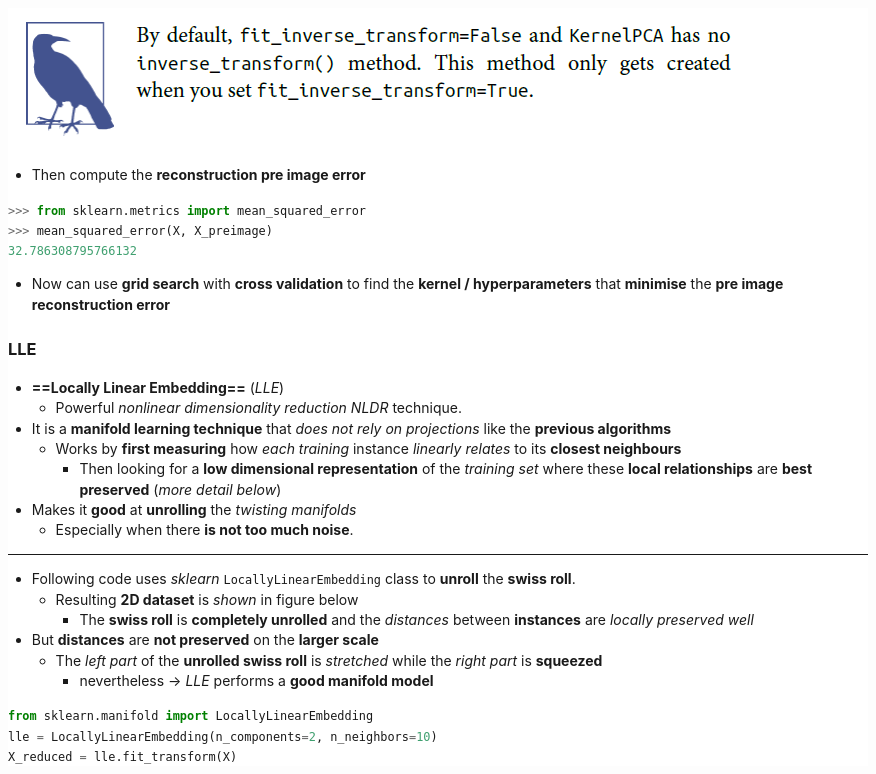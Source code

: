 ![image](https://github.com/sbalfe/all-notes/blob/master/images/image-20211204191007317.png)

- Then compute the **reconstruction pre image error**

```python
>>> from sklearn.metrics import mean_squared_error
>>> mean_squared_error(X, X_preimage)
32.786308795766132
```

- Now can use **grid search** with **cross validation** to find the **kernel / hyperparameters** that **minimise** the **pre image reconstruction error**

### LLE

- **==Locally Linear Embedding==** (*LLE*) 
  - Powerful *nonlinear dimensionality reduction* $NLDR$ technique.
- It is a **manifold learning technique** that *does not rely on projections* like the **previous algorithms**
  - Works by **first measuring** how *each training* instance *linearly relates* to its **closest neighbours**
    - Then looking for a **low dimensional representation** of the *training set* where these **local relationships** are **best preserved** (*more detail below*)
- Makes it **good** at **unrolling** the *twisting manifolds*
  - Especially when there **is not too much noise**.

---

- Following code uses *sklearn* `LocallyLinearEmbedding` class to **unroll** the **swiss roll**.
  - Resulting **2D dataset** is *shown* in figure below 
    - The **swiss roll** is **completely unrolled** and the *distances* between **instances** are *locally preserved well*
- But **distances** are **not preserved** on the **larger scale**
  - The *left part* of the **unrolled swiss roll** is *stretched* while the *right part* is **squeezed**
    - nevertheless $\to$ $LLE$ performs a **good manifold model**

```python
from sklearn.manifold import LocallyLinearEmbedding
lle = LocallyLinearEmbedding(n_components=2, n_neighbors=10)
X_reduced = lle.fit_transform(X)
```
